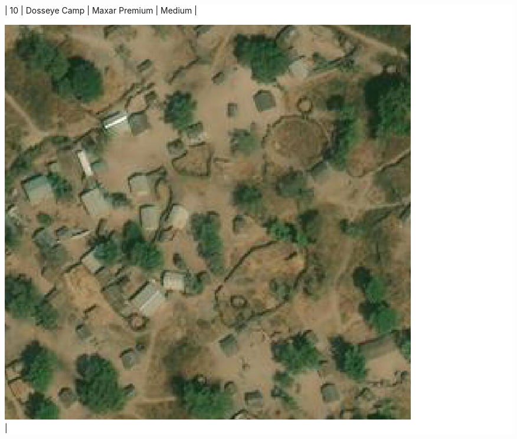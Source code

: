 | 10     | Dosseye Camp      | Maxar Premium            | Medium              | <div style="width: 80%;">  ![](docs/images/BDA_chad_camp/chad_camp_img17.png)  </div>|